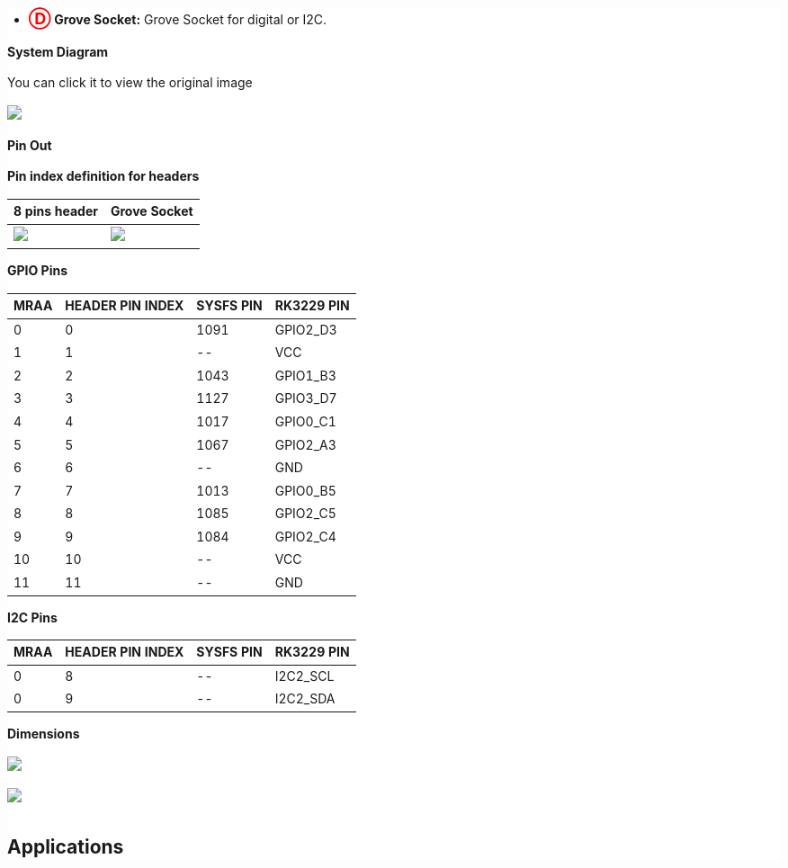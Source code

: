- **<font face="" size="4" font color="ff0000">Ⓓ</font> Grove Socket:**
Grove Socket for digital or I2C.

**System Diagram**

You can click it to view the original image

<a href="https://files.seeedstudio.com/wiki/Respeaker_V2/img/SYS.png" target="_blank"><img src="https://files.seeedstudio.com/wiki/Respeaker_V2/img/SYS.png"/></a>

**Pin Out**

**Pin index definition for headers**

| 8 pins header | Grove Socket |
|--------------|-------------|
| ![](https://files.seeedstudio.com/wiki/Respeaker_V2/img/GPIO.png)|![](https://files.seeedstudio.com/wiki/Respeaker_V2/img/socketBLACK.png)|

**GPIO Pins**

MRAA| HEADER PIN INDEX | SYSFS PIN |RK3229 PIN
--|--|--|--
0 |0| 1091| GPIO2_D3
1 |1|   --| VCC
2 |2| 1043| GPIO1_B3
3 |3| 1127| GPIO3_D7
4 |4| 1017| GPIO0_C1
5 |5| 1067| GPIO2_A3
6 |6|   --| GND
7 |7| 1013| GPIO0_B5
8 |8| 1085| GPIO2_C5
9 |9| 1084| GPIO2_C4
10|10| --| VCC
11|11| --| GND

**I2C Pins**

|MRAA |HEADER PIN INDEX |SYSFS PIN| RK3229 PIN|
|--|--|--|--|
|0 |8 |-- |I2C2_SCL|
|0 |9 |-- |I2C2_SDA|

**Dimensions**

![](https://files.seeedstudio.com/wiki/Respeaker_V2/img/Dimension_2.png)

![](https://files.seeedstudio.com/wiki/Respeaker_V2/img/Dimension_1.png)

<iframe src="https://3dwarehouse.sketchup.com/embed.html?mid=10325e7b-718b-477f-80d1-c85f5c2289c7" frameborder="0" scrolling="no" marginheight="0" marginwidth="0" width="800" height="450" allowfullscreen></iframe>

## Applications
